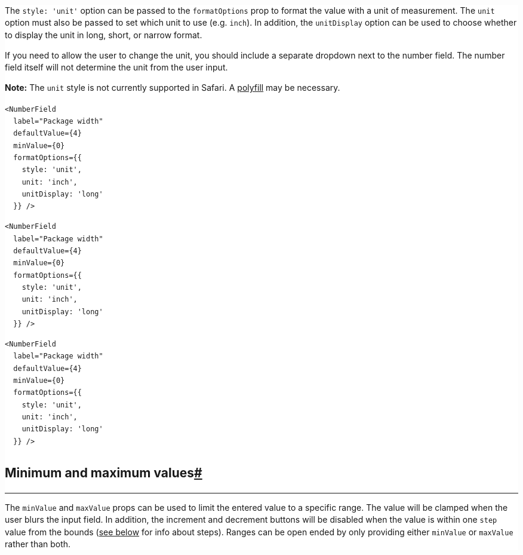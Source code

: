 The `style: 'unit'` option can be passed to the `formatOptions` prop to format the value with a unit of measurement. The `unit` option must also be passed to set which unit to use (e.g. `inch`). In addition, the `unitDisplay` option can be used to choose whether to display the unit in long, short, or narrow format.

If you need to allow the user to change the unit, you should include a separate dropdown next to the number field. The number field itself will not determine the unit from the user input.

**Note:** The `unit` style is not currently supported in Safari. A [polyfill](https://formatjs.io/docs/polyfills/intl-numberformat/) may be necessary.

```
<NumberField
  label="Package width"
  defaultValue={4}
  minValue={0}
  formatOptions={{
    style: 'unit',
    unit: 'inch',
    unitDisplay: 'long'
  }} />
```

```
<NumberField
  label="Package width"
  defaultValue={4}
  minValue={0}
  formatOptions={{
    style: 'unit',
    unit: 'inch',
    unitDisplay: 'long'
  }} />
```

```
<NumberField
  label="Package width"
  defaultValue={4}
  minValue={0}
  formatOptions={{
    style: 'unit',
    unit: 'inch',
    unitDisplay: 'long'
  }} />
```

## Minimum and maximum values[#](#minimum-and-maximum-values)

* * *

The `minValue` and `maxValue` props can be used to limit the entered value to a specific range. The value will be clamped when the user blurs the input field. In addition, the increment and decrement buttons will be disabled when the value is within one `step` value from the bounds ([see below](#step-values) for info about steps). Ranges can be open ended by only providing either `minValue` or `maxValue` rather than both.
